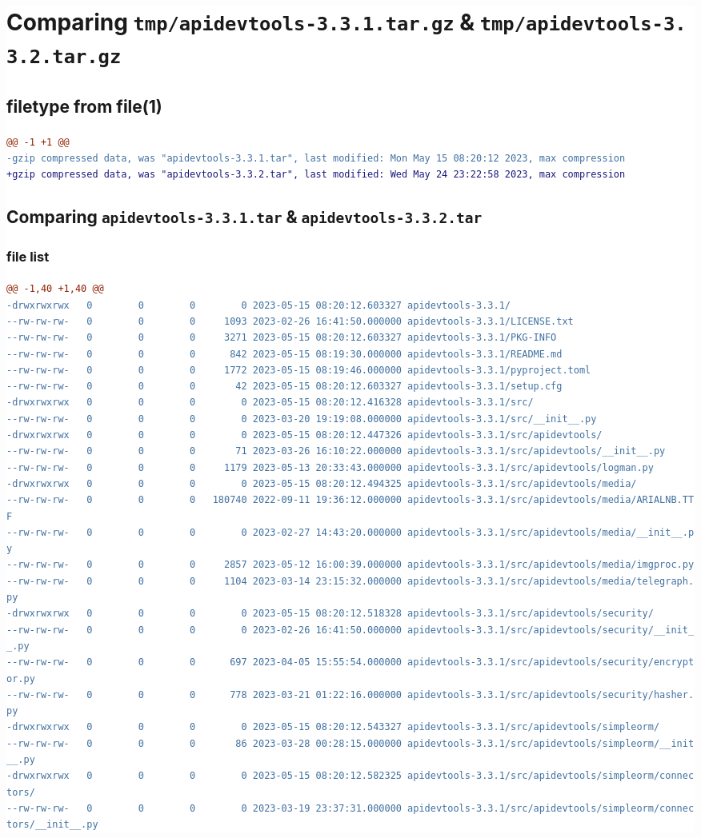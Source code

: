 # Comparing `tmp/apidevtools-3.3.1.tar.gz` & `tmp/apidevtools-3.3.2.tar.gz`

## filetype from file(1)

```diff
@@ -1 +1 @@
-gzip compressed data, was "apidevtools-3.3.1.tar", last modified: Mon May 15 08:20:12 2023, max compression
+gzip compressed data, was "apidevtools-3.3.2.tar", last modified: Wed May 24 23:22:58 2023, max compression
```

## Comparing `apidevtools-3.3.1.tar` & `apidevtools-3.3.2.tar`

### file list

```diff
@@ -1,40 +1,40 @@
-drwxrwxrwx   0        0        0        0 2023-05-15 08:20:12.603327 apidevtools-3.3.1/
--rw-rw-rw-   0        0        0     1093 2023-02-26 16:41:50.000000 apidevtools-3.3.1/LICENSE.txt
--rw-rw-rw-   0        0        0     3271 2023-05-15 08:20:12.603327 apidevtools-3.3.1/PKG-INFO
--rw-rw-rw-   0        0        0      842 2023-05-15 08:19:30.000000 apidevtools-3.3.1/README.md
--rw-rw-rw-   0        0        0     1772 2023-05-15 08:19:46.000000 apidevtools-3.3.1/pyproject.toml
--rw-rw-rw-   0        0        0       42 2023-05-15 08:20:12.603327 apidevtools-3.3.1/setup.cfg
-drwxrwxrwx   0        0        0        0 2023-05-15 08:20:12.416328 apidevtools-3.3.1/src/
--rw-rw-rw-   0        0        0        0 2023-03-20 19:19:08.000000 apidevtools-3.3.1/src/__init__.py
-drwxrwxrwx   0        0        0        0 2023-05-15 08:20:12.447326 apidevtools-3.3.1/src/apidevtools/
--rw-rw-rw-   0        0        0       71 2023-03-26 16:10:22.000000 apidevtools-3.3.1/src/apidevtools/__init__.py
--rw-rw-rw-   0        0        0     1179 2023-05-13 20:33:43.000000 apidevtools-3.3.1/src/apidevtools/logman.py
-drwxrwxrwx   0        0        0        0 2023-05-15 08:20:12.494325 apidevtools-3.3.1/src/apidevtools/media/
--rw-rw-rw-   0        0        0   180740 2022-09-11 19:36:12.000000 apidevtools-3.3.1/src/apidevtools/media/ARIALNB.TTF
--rw-rw-rw-   0        0        0        0 2023-02-27 14:43:20.000000 apidevtools-3.3.1/src/apidevtools/media/__init__.py
--rw-rw-rw-   0        0        0     2857 2023-05-12 16:00:39.000000 apidevtools-3.3.1/src/apidevtools/media/imgproc.py
--rw-rw-rw-   0        0        0     1104 2023-03-14 23:15:32.000000 apidevtools-3.3.1/src/apidevtools/media/telegraph.py
-drwxrwxrwx   0        0        0        0 2023-05-15 08:20:12.518328 apidevtools-3.3.1/src/apidevtools/security/
--rw-rw-rw-   0        0        0        0 2023-02-26 16:41:50.000000 apidevtools-3.3.1/src/apidevtools/security/__init__.py
--rw-rw-rw-   0        0        0      697 2023-04-05 15:55:54.000000 apidevtools-3.3.1/src/apidevtools/security/encryptor.py
--rw-rw-rw-   0        0        0      778 2023-03-21 01:22:16.000000 apidevtools-3.3.1/src/apidevtools/security/hasher.py
-drwxrwxrwx   0        0        0        0 2023-05-15 08:20:12.543327 apidevtools-3.3.1/src/apidevtools/simpleorm/
--rw-rw-rw-   0        0        0       86 2023-03-28 00:28:15.000000 apidevtools-3.3.1/src/apidevtools/simpleorm/__init__.py
-drwxrwxrwx   0        0        0        0 2023-05-15 08:20:12.582325 apidevtools-3.3.1/src/apidevtools/simpleorm/connectors/
--rw-rw-rw-   0        0        0        0 2023-03-19 23:37:31.000000 apidevtools-3.3.1/src/apidevtools/simpleorm/connectors/__init__.py
```